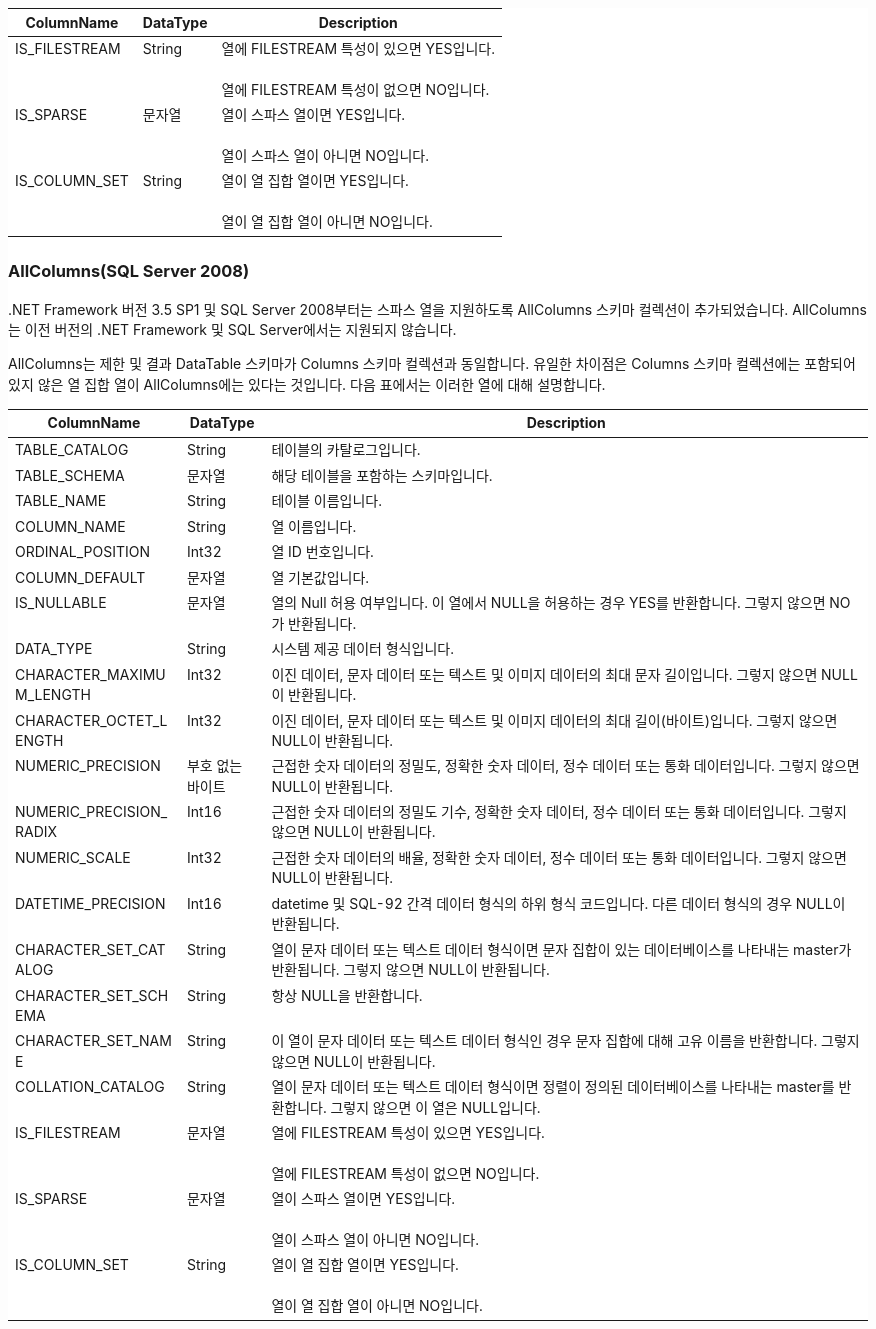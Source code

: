 |ColumnName|DataType|Description|  
|----------------|--------------|-----------------|  
|IS_FILESTREAM|String|열에 FILESTREAM 특성이 있으면 YES입니다.<br /><br /> 열에 FILESTREAM 특성이 없으면 NO입니다.|  
|IS_SPARSE|문자열|열이 스파스 열이면 YES입니다.<br /><br /> 열이 스파스 열이 아니면 NO입니다.|  
|IS_COLUMN_SET|String|열이 열 집합 열이면 YES입니다.<br /><br /> 열이 열 집합 열이 아니면 NO입니다.|  
  
### <a name="allcolumns-sql-server-2008"></a>AllColumns(SQL Server 2008)  
 .NET Framework 버전 3.5 SP1 및 SQL Server 2008부터는 스파스 열을 지원하도록 AllColumns 스키마 컬렉션이 추가되었습니다. AllColumns는 이전 버전의 .NET Framework 및 SQL Server에서는 지원되지 않습니다.  
  
 AllColumns는 제한 및 결과 DataTable 스키마가 Columns 스키마 컬렉션과 동일합니다. 유일한 차이점은 Columns 스키마 컬렉션에는 포함되어 있지 않은 열 집합 열이 AllColumns에는 있다는 것입니다. 다음 표에서는 이러한 열에 대해 설명합니다.  
  
|ColumnName|DataType|Description|  
|----------------|--------------|-----------------|  
|TABLE_CATALOG|String|테이블의 카탈로그입니다.|  
|TABLE_SCHEMA|문자열|해당 테이블을 포함하는 스키마입니다.|  
|TABLE_NAME|String|테이블 이름입니다.|  
|COLUMN_NAME|String|열 이름입니다.|  
|ORDINAL_POSITION|Int32|열 ID 번호입니다.|  
|COLUMN_DEFAULT|문자열|열 기본값입니다.|  
|IS_NULLABLE|문자열|열의 Null 허용 여부입니다. 이 열에서 NULL을 허용하는 경우 YES를 반환합니다. 그렇지 않으면 NO가 반환됩니다.|  
|DATA_TYPE|String|시스템 제공 데이터 형식입니다.|  
|CHARACTER_MAXIMUM_LENGTH|Int32|이진 데이터, 문자 데이터 또는 텍스트 및 이미지 데이터의 최대 문자 길이입니다. 그렇지 않으면 NULL이 반환됩니다.|  
|CHARACTER_OCTET_LENGTH|Int32|이진 데이터, 문자 데이터 또는 텍스트 및 이미지 데이터의 최대 길이(바이트)입니다. 그렇지 않으면 NULL이 반환됩니다.|  
|NUMERIC_PRECISION|부호 없는 바이트|근접한 숫자 데이터의 정밀도, 정확한 숫자 데이터, 정수 데이터 또는 통화 데이터입니다. 그렇지 않으면 NULL이 반환됩니다.|  
|NUMERIC_PRECISION_RADIX|Int16|근접한 숫자 데이터의 정밀도 기수, 정확한 숫자 데이터, 정수 데이터 또는 통화 데이터입니다. 그렇지 않으면 NULL이 반환됩니다.|  
|NUMERIC_SCALE|Int32|근접한 숫자 데이터의 배율, 정확한 숫자 데이터, 정수 데이터 또는 통화 데이터입니다. 그렇지 않으면 NULL이 반환됩니다.|  
|DATETIME_PRECISION|Int16|datetime 및 SQL-92 간격 데이터 형식의 하위 형식 코드입니다. 다른 데이터 형식의 경우 NULL이 반환됩니다.|  
|CHARACTER_SET_CATALOG|String|열이 문자 데이터 또는 텍스트 데이터 형식이면 문자 집합이 있는 데이터베이스를 나타내는 master가 반환됩니다. 그렇지 않으면 NULL이 반환됩니다.|  
|CHARACTER_SET_SCHEMA|String|항상 NULL을 반환합니다.|  
|CHARACTER_SET_NAME|String|이 열이 문자 데이터 또는 텍스트 데이터 형식인 경우 문자 집합에 대해 고유 이름을 반환합니다. 그렇지 않으면 NULL이 반환됩니다.|  
|COLLATION_CATALOG|String|열이 문자 데이터 또는 텍스트 데이터 형식이면 정렬이 정의된 데이터베이스를 나타내는 master를 반환합니다. 그렇지 않으면 이 열은 NULL입니다.|  
|IS_FILESTREAM|문자열|열에 FILESTREAM 특성이 있으면 YES입니다.<br /><br /> 열에 FILESTREAM 특성이 없으면 NO입니다.|  
|IS_SPARSE|문자열|열이 스파스 열이면 YES입니다.<br /><br /> 열이 스파스 열이 아니면 NO입니다.|  
|IS_COLUMN_SET|String|열이 열 집합 열이면 YES입니다.<br /><br /> 열이 열 집합 열이 아니면 NO입니다.|  
  